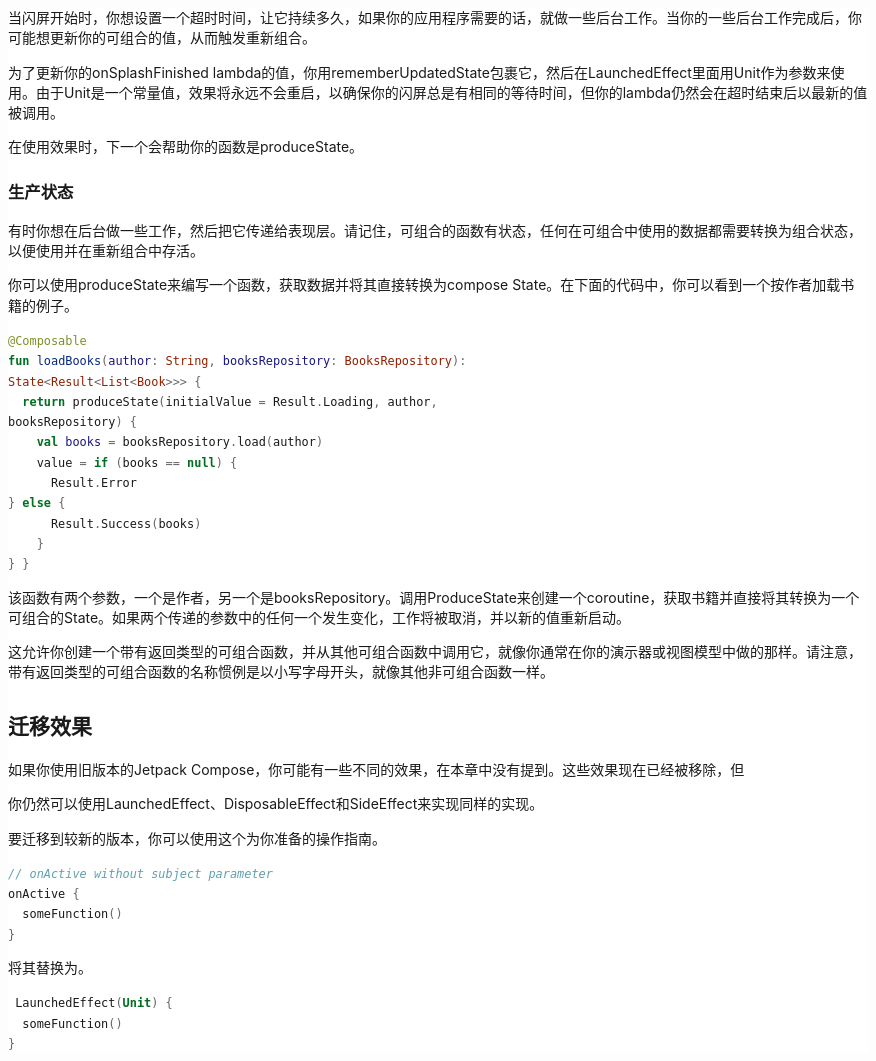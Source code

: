 

当闪屏开始时，你想设置一个超时时间，让它持续多久，如果你的应用程序需要的话，就做一些后台工作。当你的一些后台工作完成后，你可能想更新你的可组合的值，从而触发重新组合。

为了更新你的onSplashFinished lambda的值，你用rememberUpdatedState包裹它，然后在LaunchedEffect里面用Unit作为参数来使用。由于Unit是一个常量值，效果将永远不会重启，以确保你的闪屏总是有相同的等待时间，但你的lambda仍然会在超时结束后以最新的值被调用。

在使用效果时，下一个会帮助你的函数是produceState。

### 生产状态

有时你想在后台做一些工作，然后把它传递给表现层。请记住，可组合的函数有状态，任何在可组合中使用的数据都需要转换为组合状态，以便使用并在重新组合中存活。

你可以使用produceState来编写一个函数，获取数据并将其直接转换为compose State。在下面的代码中，你可以看到一个按作者加载书籍的例子。

```kotlin
@Composable
fun loadBooks(author: String, booksRepository: BooksRepository):
State<Result<List<Book>>> {
  return produceState(initialValue = Result.Loading, author,
booksRepository) {
    val books = booksRepository.load(author)
    value = if (books == null) {
      Result.Error
} else {
      Result.Success(books)
    }
} }
```



该函数有两个参数，一个是作者，另一个是booksRepository。调用ProduceState来创建一个coroutine，获取书籍并直接将其转换为一个可组合的State。如果两个传递的参数中的任何一个发生变化，工作将被取消，并以新的值重新启动。

这允许你创建一个带有返回类型的可组合函数，并从其他可组合函数中调用它，就像你通常在你的演示器或视图模型中做的那样。请注意，带有返回类型的可组合函数的名称惯例是以小写字母开头，就像其他非可组合函数一样。

## 迁移效果

如果你使用旧版本的Jetpack Compose，你可能有一些不同的效果，在本章中没有提到。这些效果现在已经被移除，但 

你仍然可以使用LaunchedEffect、DisposableEffect和SideEffect来实现同样的实现。

要迁移到较新的版本，你可以使用这个为你准备的操作指南。

```kotlin
// onActive without subject parameter
onActive {
  someFunction()
}
```

将其替换为。

```kotlin
 LaunchedEffect(Unit) {
  someFunction()
}
```
